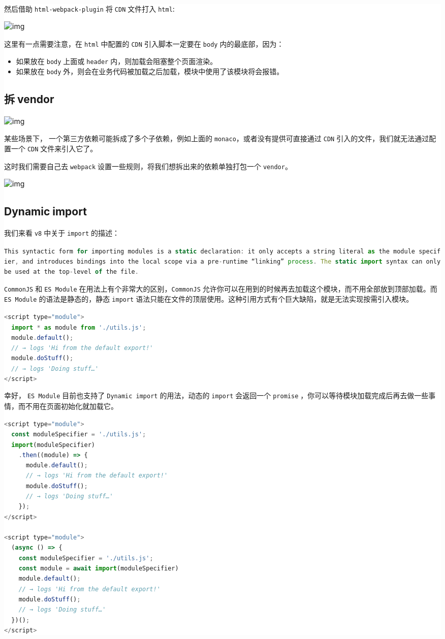 然后借助 `html-webpack-plugin` 将 `CDN` 文件打入 `html`:

![img](https://p3-juejin.byteimg.com/tos-cn-i-k3u1fbpfcp/73291870db304dcc80cd49c7d434fa9d~tplv-k3u1fbpfcp-zoom-in-crop-mark:4536:0:0:0.awebp)

这里有一点需要注意，在 `html` 中配置的 `CDN` 引入脚本一定要在 `body` 内的最底部，因为：

- 如果放在 `body` 上面或 `header` 内，则加载会阻塞整个页面渲染。
- 如果放在 `body` 外，则会在业务代码被加载之后加载，模块中使用了该模块将会报错。

## 拆 vendor

![img](https://p3-juejin.byteimg.com/tos-cn-i-k3u1fbpfcp/19a841db64bc4a78ac6afd0baed60da8~tplv-k3u1fbpfcp-zoom-in-crop-mark:4536:0:0:0.awebp)

某些场景下， 一个第三方依赖可能拆成了多个子依赖，例如上面的 `monaco`，或者没有提供可直接通过 `CDN` 引入的文件，我们就无法通过配置一个 `CDN` 文件来引入它了。

这时我们需要自己去 `webpack` 设置一些规则，将我们想拆出来的依赖单独打包一个 `vendor`。

![img](https://p3-juejin.byteimg.com/tos-cn-i-k3u1fbpfcp/42584ebdea5b4a4faa4ea3e1b9c29a01~tplv-k3u1fbpfcp-zoom-in-crop-mark:4536:0:0:0.awebp)

## Dynamic import

我们来看 `v8` 中关于 `import` 的描述：

```js
This syntactic form for importing modules is a static declaration: it only accepts a string literal as the module specifier, and introduces bindings into the local scope via a pre-runtime “linking” process. The static import syntax can only be used at the top-level of the file.
```

`CommonJS` 和 `ES Module` 在用法上有个非常大的区别，`CommonJS` 允许你可以在用到的时候再去加载这个模块，而不用全部放到顶部加载。而 `ES Module` 的语法是静态的，静态 `import` 语法只能在文件的顶层使用。这种引用方式有个巨大缺陷，就是无法实现按需引入模块。

```js
<script type="module">
  import * as module from './utils.js';
  module.default();
  // → logs 'Hi from the default export!'
  module.doStuff();
  // → logs 'Doing stuff…'
</script>
```

幸好， `ES Module` 目前也支持了 `Dynamic import` 的用法，动态的 `import` 会返回一个 `promise` ，你可以等待模块加载完成后再去做一些事情，而不用在页面初始化就加载它。

```js
<script type="module">
  const moduleSpecifier = './utils.js';
  import(moduleSpecifier)
    .then((module) => {
      module.default();
      // → logs 'Hi from the default export!'
      module.doStuff();
      // → logs 'Doing stuff…'
    });
</script>

<script type="module">
  (async () => {
    const moduleSpecifier = './utils.js';
    const module = await import(moduleSpecifier)
    module.default();
    // → logs 'Hi from the default export!'
    module.doStuff();
    // → logs 'Doing stuff…'
  })();
</script>
```